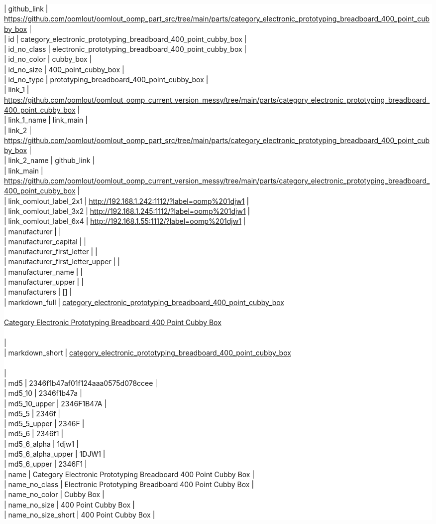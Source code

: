 | github_link | https://github.com/oomlout/oomlout_oomp_part_src/tree/main/parts/category_electronic_prototyping_breadboard_400_point_cubby_box |  
| id | category_electronic_prototyping_breadboard_400_point_cubby_box |  
| id_no_class | electronic_prototyping_breadboard_400_point_cubby_box |  
| id_no_color | cubby_box |  
| id_no_size | 400_point_cubby_box |  
| id_no_type | prototyping_breadboard_400_point_cubby_box |  
| link_1 | https://github.com/oomlout/oomlout_oomp_current_version_messy/tree/main/parts/category_electronic_prototyping_breadboard_400_point_cubby_box |  
| link_1_name | link_main |  
| link_2 | https://github.com/oomlout/oomlout_oomp_part_src/tree/main/parts/category_electronic_prototyping_breadboard_400_point_cubby_box |  
| link_2_name | github_link |  
| link_main | https://github.com/oomlout/oomlout_oomp_current_version_messy/tree/main/parts/category_electronic_prototyping_breadboard_400_point_cubby_box |  
| link_oomlout_label_2x1 | http://192.168.1.242:1112/?label=oomp%201djw1 |  
| link_oomlout_label_3x2 | http://192.168.1.245:1112/?label=oomp%201djw1 |  
| link_oomlout_label_6x4 | http://192.168.1.55:1112/?label=oomp%201djw1 |  
| manufacturer |  |  
| manufacturer_capital |  |  
| manufacturer_first_letter |  |  
| manufacturer_first_letter_upper |  |  
| manufacturer_name |  |  
| manufacturer_upper |  |  
| manufacturers | [] |  
| markdown_full | [category_electronic_prototyping_breadboard_400_point_cubby_box](https://github.com/oomlout/oomlout_oomp_current_version_messy/tree/main/parts/category_electronic_prototyping_breadboard_400_point_cubby_box)<br>[](https://github.com/oomlout/oomlout_oomp_current_version_messy/tree/main/parts/category_electronic_prototyping_breadboard_400_point_cubby_box)<br>[Category Electronic Prototyping Breadboard 400 Point Cubby Box](https://github.com/oomlout/oomlout_oomp_current_version_messy/tree/main/parts/category_electronic_prototyping_breadboard_400_point_cubby_box)<br><br> |  
| markdown_short | [category_electronic_prototyping_breadboard_400_point_cubby_box](https://github.com/oomlout/oomlout_oomp_current_version_messy/tree/main/parts/category_electronic_prototyping_breadboard_400_point_cubby_box)<br><br> |  
| md5 | 2346f1b47af01f124aaa0575d078ccee |  
| md5_10 | 2346f1b47a |  
| md5_10_upper | 2346F1B47A |  
| md5_5 | 2346f |  
| md5_5_upper | 2346F |  
| md5_6 | 2346f1 |  
| md5_6_alpha | 1djw1 |  
| md5_6_alpha_upper | 1DJW1 |  
| md5_6_upper | 2346F1 |  
| name | Category Electronic Prototyping Breadboard 400 Point Cubby Box |  
| name_no_class | Electronic Prototyping Breadboard 400 Point Cubby Box |  
| name_no_color | Cubby Box |  
| name_no_size | 400 Point Cubby Box |  
| name_no_size_short | 400 Point Cubby Box |  